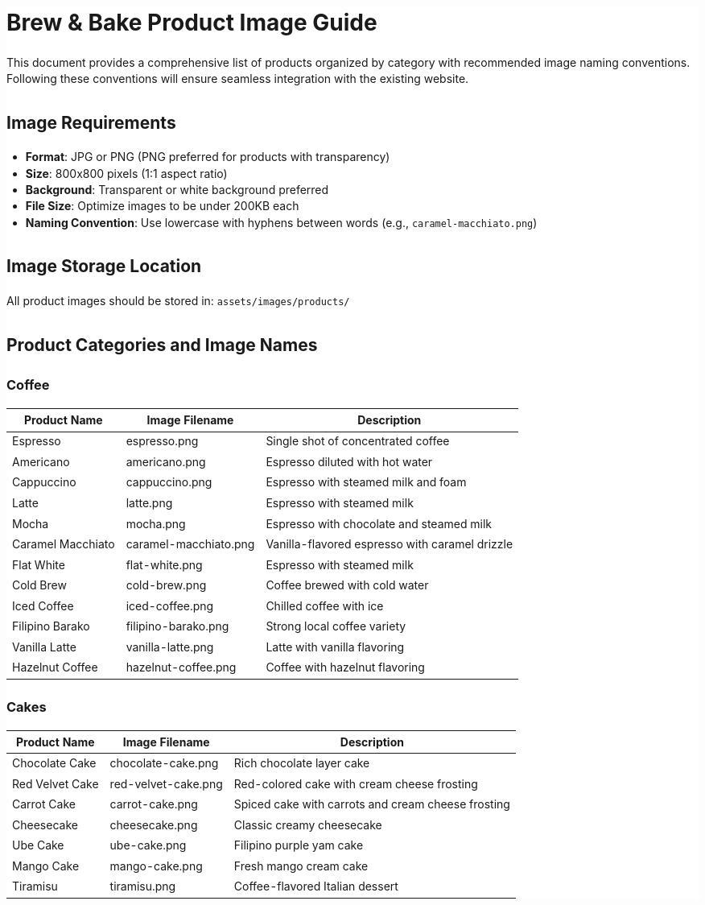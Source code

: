 # Brew & Bake Product Image Guide

This document provides a comprehensive list of products organized by category with recommended image naming conventions. Following these conventions will ensure seamless integration with the existing website.

## Image Requirements

- **Format**: JPG or PNG (PNG preferred for products with transparency)
- **Size**: 800x800 pixels (1:1 aspect ratio)
- **Background**: Transparent or white background preferred
- **File Size**: Optimize images to be under 200KB each
- **Naming Convention**: Use lowercase with hyphens between words (e.g., `caramel-macchiato.png`)

## Image Storage Location

All product images should be stored in: `assets/images/products/`

## Product Categories and Image Names

### Coffee

| Product Name | Image Filename | Description |
|--------------|----------------|-------------|
| Espresso | espresso.png | Single shot of concentrated coffee |
| Americano | americano.png | Espresso diluted with hot water |
| Cappuccino | cappuccino.png | Espresso with steamed milk and foam |
| Latte | latte.png | Espresso with steamed milk |
| Mocha | mocha.png | Espresso with chocolate and steamed milk |
| Caramel Macchiato | caramel-macchiato.png | Vanilla-flavored espresso with caramel drizzle |
| Flat White | flat-white.png | Espresso with steamed milk |
| Cold Brew | cold-brew.png | Coffee brewed with cold water |
| Iced Coffee | iced-coffee.png | Chilled coffee with ice |
| Filipino Barako | filipino-barako.png | Strong local coffee variety |
| Vanilla Latte | vanilla-latte.png | Latte with vanilla flavoring |
| Hazelnut Coffee | hazelnut-coffee.png | Coffee with hazelnut flavoring |

### Cakes

| Product Name | Image Filename | Description |
|--------------|----------------|-------------|
| Chocolate Cake | chocolate-cake.png | Rich chocolate layer cake |
| Red Velvet Cake | red-velvet-cake.png | Red-colored cake with cream cheese frosting |
| Carrot Cake | carrot-cake.png | Spiced cake with carrots and cream cheese frosting |
| Cheesecake | cheesecake.png | Classic creamy cheesecake |
| Ube Cake | ube-cake.png | Filipino purple yam cake |
| Mango Cake | mango-cake.png | Fresh mango cream cake |
| Tiramisu | tiramisu.png | Coffee-flavored Italian dessert |